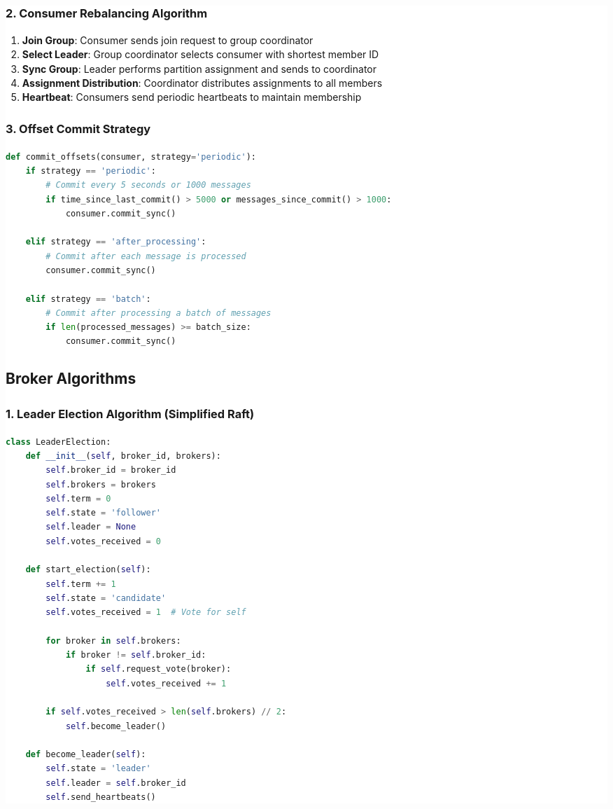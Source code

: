 ### 2. Consumer Rebalancing Algorithm
1. **Join Group**: Consumer sends join request to group coordinator
2. **Select Leader**: Group coordinator selects consumer with shortest member ID
3. **Sync Group**: Leader performs partition assignment and sends to coordinator
4. **Assignment Distribution**: Coordinator distributes assignments to all members
5. **Heartbeat**: Consumers send periodic heartbeats to maintain membership

### 3. Offset Commit Strategy
```python
def commit_offsets(consumer, strategy='periodic'):
    if strategy == 'periodic':
        # Commit every 5 seconds or 1000 messages
        if time_since_last_commit() > 5000 or messages_since_commit() > 1000:
            consumer.commit_sync()
    
    elif strategy == 'after_processing':
        # Commit after each message is processed
        consumer.commit_sync()
    
    elif strategy == 'batch':
        # Commit after processing a batch of messages
        if len(processed_messages) >= batch_size:
            consumer.commit_sync()
```

## Broker Algorithms

### 1. Leader Election Algorithm (Simplified Raft)
```python
class LeaderElection:
    def __init__(self, broker_id, brokers):
        self.broker_id = broker_id
        self.brokers = brokers
        self.term = 0
        self.state = 'follower'
        self.leader = None
        self.votes_received = 0
    
    def start_election(self):
        self.term += 1
        self.state = 'candidate'
        self.votes_received = 1  # Vote for self
        
        for broker in self.brokers:
            if broker != self.broker_id:
                if self.request_vote(broker):
                    self.votes_received += 1
        
        if self.votes_received > len(self.brokers) // 2:
            self.become_leader()
    
    def become_leader(self):
        self.state = 'leader'
        self.leader = self.broker_id
        self.send_heartbeats()
```
